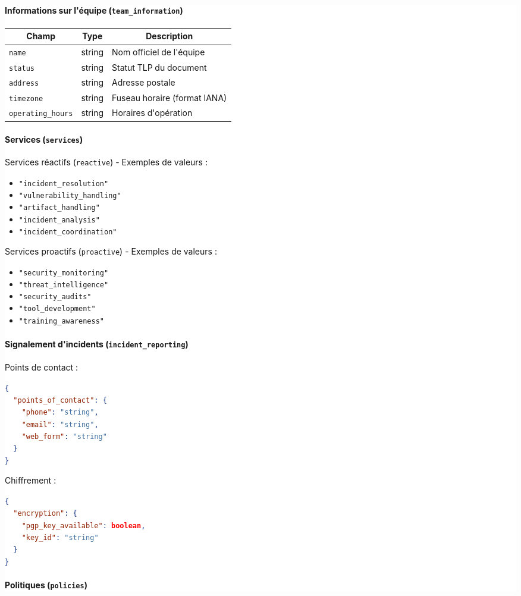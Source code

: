#### Informations sur l'équipe (`team_information`)

| Champ | Type | Description |
|-------|------|-------------|
| `name` | string | Nom officiel de l'équipe |
| `status` | string | Statut TLP du document |
| `address` | string | Adresse postale |
| `timezone` | string | Fuseau horaire (format IANA) |
| `operating_hours` | string | Horaires d'opération |

#### Services (`services`)

Services réactifs (`reactive`) - Exemples de valeurs :
- `"incident_resolution"`
- `"vulnerability_handling"`
- `"artifact_handling"`
- `"incident_analysis"`
- `"incident_coordination"`

Services proactifs (`proactive`) - Exemples de valeurs :
- `"security_monitoring"`
- `"threat_intelligence"`
- `"security_audits"`
- `"tool_development"`
- `"training_awareness"`

#### Signalement d'incidents (`incident_reporting`)

Points de contact :
```json
{
  "points_of_contact": {
    "phone": "string",
    "email": "string",
    "web_form": "string"
  }
}
```

Chiffrement :
```json
{
  "encryption": {
    "pgp_key_available": boolean,
    "key_id": "string"
  }
}
```

#### Politiques (`policies`)
